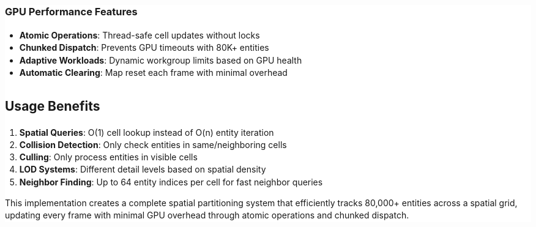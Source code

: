 ### GPU Performance Features
- **Atomic Operations**: Thread-safe cell updates without locks
- **Chunked Dispatch**: Prevents GPU timeouts with 80K+ entities
- **Adaptive Workloads**: Dynamic workgroup limits based on GPU health
- **Automatic Clearing**: Map reset each frame with minimal overhead

## **Usage Benefits**

1. **Spatial Queries**: O(1) cell lookup instead of O(n) entity iteration
2. **Collision Detection**: Only check entities in same/neighboring cells
3. **Culling**: Only process entities in visible cells
4. **LOD Systems**: Different detail levels based on spatial density
5. **Neighbor Finding**: Up to 64 entity indices per cell for fast neighbor queries

This implementation creates a complete spatial partitioning system that efficiently tracks 80,000+ entities across a spatial grid, updating every frame with minimal GPU overhead through atomic operations and chunked dispatch.